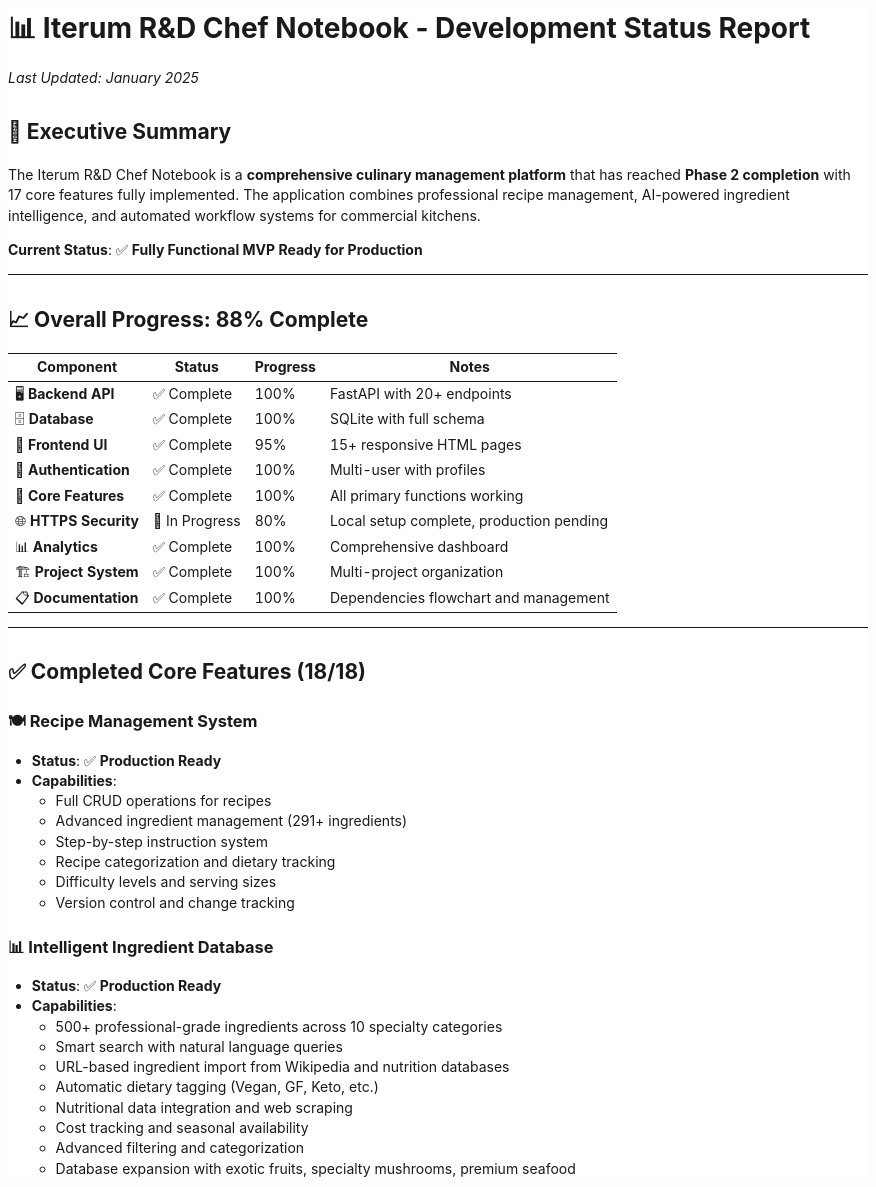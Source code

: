 # 📊 Iterum R&D Chef Notebook - Development Status Report
*Last Updated: January 2025*

## 🎯 **Executive Summary**

The Iterum R&D Chef Notebook is a **comprehensive culinary management platform** that has reached **Phase 2 completion** with 17 core features fully implemented. The application combines professional recipe management, AI-powered ingredient intelligence, and automated workflow systems for commercial kitchens.

**Current Status**: ✅ **Fully Functional MVP Ready for Production**

---

## 📈 **Overall Progress: 88% Complete**

| Component | Status | Progress | Notes |
|-----------|--------|----------|-------|
| 🖥️ **Backend API** | ✅ Complete | 100% | FastAPI with 20+ endpoints |
| 🗄️ **Database** | ✅ Complete | 100% | SQLite with full schema |
| 🎨 **Frontend UI** | ✅ Complete | 95% | 15+ responsive HTML pages |
| 🔐 **Authentication** | ✅ Complete | 100% | Multi-user with profiles |
| 📱 **Core Features** | ✅ Complete | 100% | All primary functions working |
| 🌐 **HTTPS Security** | 🔄 In Progress | 80% | Local setup complete, production pending |
| 📊 **Analytics** | ✅ Complete | 100% | Comprehensive dashboard |
| 🏗️ **Project System** | ✅ Complete | 100% | Multi-project organization |
| 📋 **Documentation** | ✅ Complete | 100% | Dependencies flowchart and management |

---

## ✅ **Completed Core Features (18/18)**

### 🍽️ **Recipe Management System**
- **Status**: ✅ **Production Ready**
- **Capabilities**:
  - Full CRUD operations for recipes
  - Advanced ingredient management (291+ ingredients)
  - Step-by-step instruction system
  - Recipe categorization and dietary tracking
  - Difficulty levels and serving sizes
  - Version control and change tracking

### 📊 **Intelligent Ingredient Database**
- **Status**: ✅ **Production Ready** 
- **Capabilities**:
  - 500+ professional-grade ingredients across 10 specialty categories
  - Smart search with natural language queries
  - URL-based ingredient import from Wikipedia and nutrition databases
  - Automatic dietary tagging (Vegan, GF, Keto, etc.)
  - Nutritional data integration and web scraping
  - Cost tracking and seasonal availability
  - Advanced filtering and categorization
  - Database expansion with exotic fruits, specialty mushrooms, premium seafood
